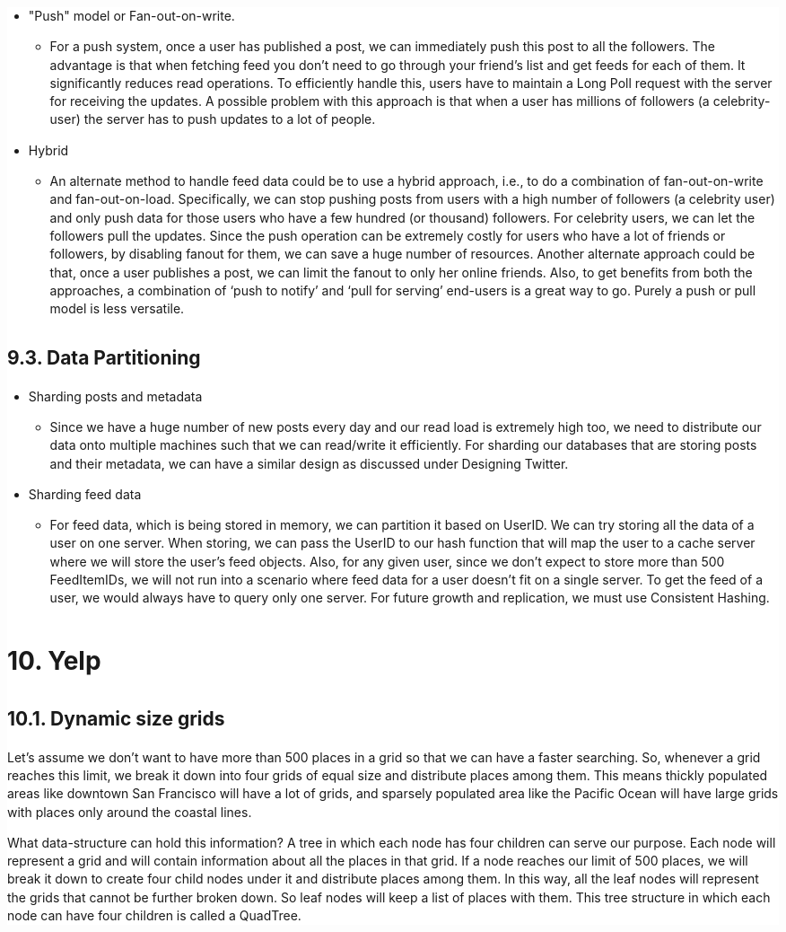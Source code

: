 - "Push" model or Fan-out-on-write.
   
  - For a push system, once a user has published a post, we can immediately push this post to all the followers. The advantage is that when fetching feed you don’t need to go through your friend’s list and get feeds for each of them. It significantly reduces read operations. To efficiently handle this, users have to maintain a Long Poll request with the server for receiving the updates. A possible problem with this approach is that when a user has millions of followers (a celebrity-user) the server has to push updates to a lot of people.

- Hybrid
   
  - An alternate method to handle feed data could be to use a hybrid approach, i.e., to do a combination of fan-out-on-write and fan-out-on-load. Specifically, we can stop pushing posts from users with a high number of followers (a celebrity user) and only push data for those users who have a few hundred (or thousand) followers. For celebrity users, we can let the followers pull the updates. Since the push operation can be extremely costly for users who have a lot of friends or followers, by disabling fanout for them, we can save a huge number of resources. Another alternate approach could be that, once a user publishes a post, we can limit the fanout to only her online friends. Also, to get benefits from both the approaches, a combination of ‘push to notify’ and ‘pull for serving’ end-users is a great way to go. Purely a push or pull model is less versatile.

## 9.3. Data Partitioning

- Sharding posts and metadata

  - Since we have a huge number of new posts every day and our read load is extremely high too, we need to distribute our data onto multiple machines such that we can read/write it efficiently. For sharding our databases that are storing posts and their metadata, we can have a similar design as discussed under Designing Twitter.

- Sharding feed data

  - For feed data, which is being stored in memory, we can partition it based on UserID. We can try storing all the data of a user on one server. When storing, we can pass the UserID to our hash function that will map the user to a cache server where we will store the user’s feed objects. Also, for any given user, since we don’t expect to store more than 500 FeedItemIDs, we will not run into a scenario where feed data for a user doesn’t fit on a single server. To get the feed of a user, we would always have to query only one server. For future growth and replication, we must use Consistent Hashing.

# 10. Yelp

## 10.1. Dynamic size grids

Let’s assume we don’t want to have more than 500 places in a grid so that we can have a faster searching. So, whenever a grid reaches this limit, we break it down into four grids of equal size and distribute places among them. This means thickly populated areas like downtown San Francisco will have a lot of grids, and sparsely populated area like the Pacific Ocean will have large grids with places only around the coastal lines.

What data-structure can hold this information? A tree in which each node has four children can serve our purpose. Each node will represent a grid and will contain information about all the places in that grid. If a node reaches our limit of 500 places, we will break it down to create four child nodes under it and distribute places among them. In this way, all the leaf nodes will represent the grids that cannot be further broken down. So leaf nodes will keep a list of places with them. This tree structure in which each node can have four children is called a QuadTree.
